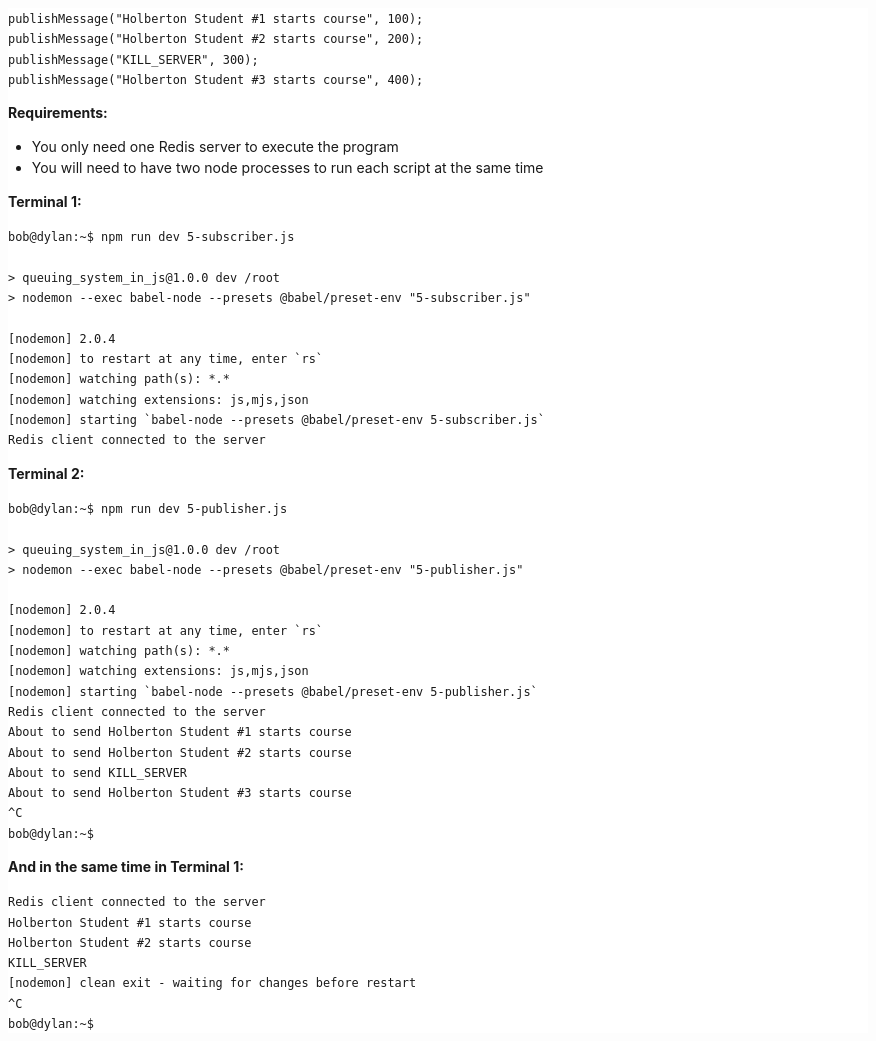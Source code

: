 ```
publishMessage("Holberton Student #1 starts course", 100);
publishMessage("Holberton Student #2 starts course", 200);
publishMessage("KILL_SERVER", 300);
publishMessage("Holberton Student #3 starts course", 400);

```

**Requirements:**

-   You only need one Redis server to execute the program
-   You will need to have two node processes to run each script at the same time

**Terminal 1:**

```
bob@dylan:~$ npm run dev 5-subscriber.js 

> queuing_system_in_js@1.0.0 dev /root
> nodemon --exec babel-node --presets @babel/preset-env "5-subscriber.js"

[nodemon] 2.0.4
[nodemon] to restart at any time, enter `rs`
[nodemon] watching path(s): *.*
[nodemon] watching extensions: js,mjs,json
[nodemon] starting `babel-node --presets @babel/preset-env 5-subscriber.js`
Redis client connected to the server

```

**Terminal 2:**

```
bob@dylan:~$ npm run dev 5-publisher.js 

> queuing_system_in_js@1.0.0 dev /root
> nodemon --exec babel-node --presets @babel/preset-env "5-publisher.js"

[nodemon] 2.0.4
[nodemon] to restart at any time, enter `rs`
[nodemon] watching path(s): *.*
[nodemon] watching extensions: js,mjs,json
[nodemon] starting `babel-node --presets @babel/preset-env 5-publisher.js`
Redis client connected to the server
About to send Holberton Student #1 starts course
About to send Holberton Student #2 starts course
About to send KILL_SERVER
About to send Holberton Student #3 starts course
^C
bob@dylan:~$ 

```

**And in the same time in Terminal 1:**

```
Redis client connected to the server
Holberton Student #1 starts course
Holberton Student #2 starts course
KILL_SERVER
[nodemon] clean exit - waiting for changes before restart
^C
bob@dylan:~$ 

```
